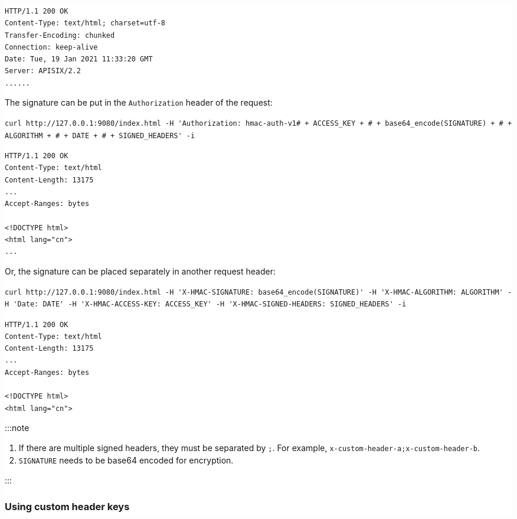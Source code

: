 ```shell
HTTP/1.1 200 OK
Content-Type: text/html; charset=utf-8
Transfer-Encoding: chunked
Connection: keep-alive
Date: Tue, 19 Jan 2021 11:33:20 GMT
Server: APISIX/2.2
......
```

The signature can be put in the `Authorization` header of the request:

```shell
curl http://127.0.0.1:9080/index.html -H 'Authorization: hmac-auth-v1# + ACCESS_KEY + # + base64_encode(SIGNATURE) + # + ALGORITHM + # + DATE + # + SIGNED_HEADERS' -i
```

```shell
HTTP/1.1 200 OK
Content-Type: text/html
Content-Length: 13175
...
Accept-Ranges: bytes

<!DOCTYPE html>
<html lang="cn">
...
```

Or, the signature can be placed separately in another request header:

```shell
curl http://127.0.0.1:9080/index.html -H 'X-HMAC-SIGNATURE: base64_encode(SIGNATURE)' -H 'X-HMAC-ALGORITHM: ALGORITHM' -H 'Date: DATE' -H 'X-HMAC-ACCESS-KEY: ACCESS_KEY' -H 'X-HMAC-SIGNED-HEADERS: SIGNED_HEADERS' -i
```

```shell
HTTP/1.1 200 OK
Content-Type: text/html
Content-Length: 13175
...
Accept-Ranges: bytes

<!DOCTYPE html>
<html lang="cn">
```

:::note

1. If there are multiple signed headers, they must be separated by `;`. For example, `x-custom-header-a;x-custom-header-b`.
2. `SIGNATURE` needs to be base64 encoded for encryption.

:::

### Using custom header keys

